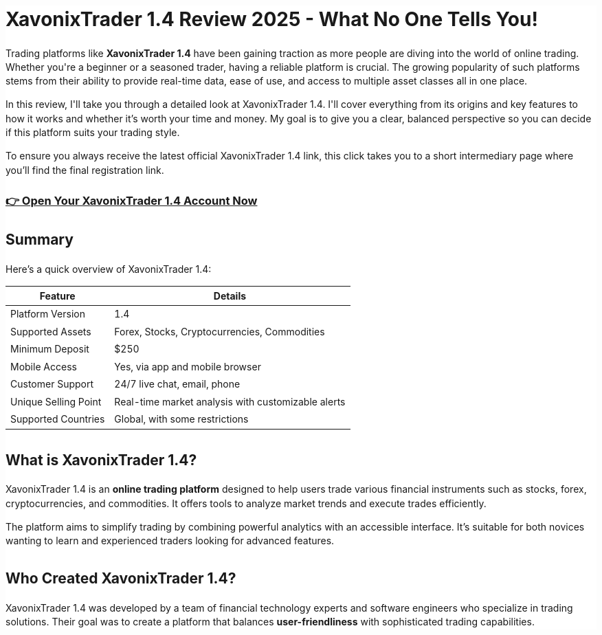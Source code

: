 # XavonixTrader 1.4 Review 2025 - What No One Tells You!
 

Trading platforms like **XavonixTrader 1.4** have been gaining traction as more people are diving into the world of online trading. Whether you're a beginner or a seasoned trader, having a reliable platform is crucial. The growing popularity of such platforms stems from their ability to provide real-time data, ease of use, and access to multiple asset classes all in one place.

In this review, I'll take you through a detailed look at XavonixTrader 1.4. I'll cover everything from its origins and key features to how it works and whether it’s worth your time and money. My goal is to give you a clear, balanced perspective so you can decide if this platform suits your trading style.

To ensure you always receive the latest official XavonixTrader 1.4 link, this click takes you to a short intermediary page where you’ll find the final registration link.

### [👉 Open Your XavonixTrader 1.4 Account Now](https://github.com/Margaret18Oliver/socket.io/blob/main/60en.md)
## Summary

Here’s a quick overview of XavonixTrader 1.4:

| Feature                 | Details                                   |
|-------------------------|-------------------------------------------|
| Platform Version        | 1.4                                       |
| Supported Assets        | Forex, Stocks, Cryptocurrencies, Commodities |
| Minimum Deposit        | $250                                       |
| Mobile Access          | Yes, via app and mobile browser            |
| Customer Support       | 24/7 live chat, email, phone                |
| Unique Selling Point   | Real-time market analysis with customizable alerts |
| Supported Countries    | Global, with some restrictions              |

## What is XavonixTrader 1.4?

XavonixTrader 1.4 is an **online trading platform** designed to help users trade various financial instruments such as stocks, forex, cryptocurrencies, and commodities. It offers tools to analyze market trends and execute trades efficiently.

The platform aims to simplify trading by combining powerful analytics with an accessible interface. It’s suitable for both novices wanting to learn and experienced traders looking for advanced features.

## Who Created XavonixTrader 1.4?

XavonixTrader 1.4 was developed by a team of financial technology experts and software engineers who specialize in trading solutions. Their goal was to create a platform that balances **user-friendliness** with sophisticated trading capabilities.
